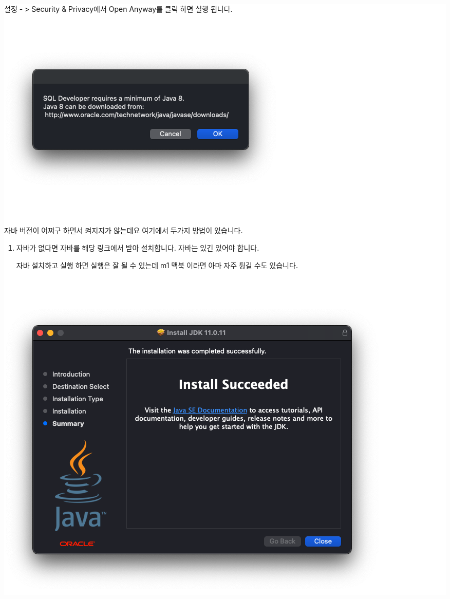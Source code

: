 설정 - > Security & Privacy에서 Open Anyway를 클릭 하면 실행 됩니다.

<br><br>

![img](https://raw.githubusercontent.com/Shane-Park/mdblog/main/OS/mac/m1oracle.assets/img-20211111203540334.png)

<br><br> 

자바 버전이 어쩌구 하면서 켜지지가 않는데요 여기에서 두가지 방법이 있습니다.

1. 자바가 없다면 자바를 해당 링크에서 받아 설치합니다. 자바는 있긴 있어야 합니다. 

   자바 설치하고 실행 하면 실행은 잘 될 수 있는데 m1 맥북 이라면 아마 자주 튕길 수도 있습니다.

<br><br>

![img](https://raw.githubusercontent.com/Shane-Park/mdblog/main/OS/mac/m1oracle.assets/img-20211111203540351.png)
